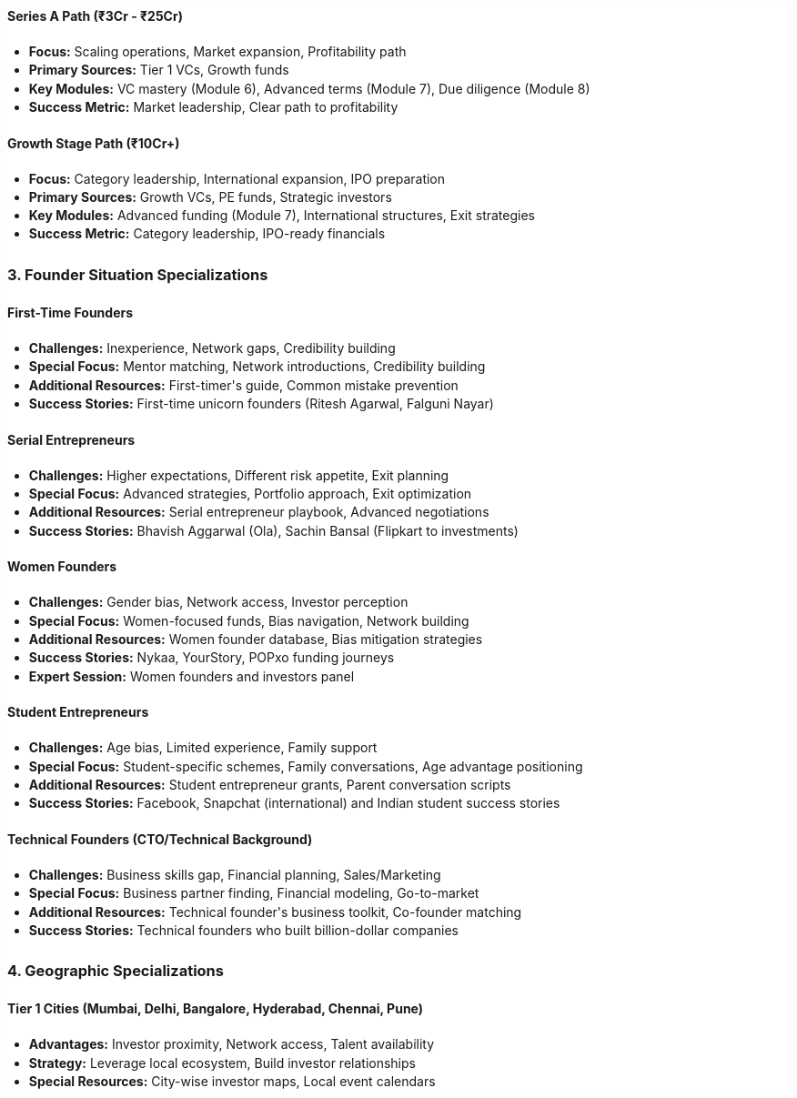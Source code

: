 #### Series A Path (₹3Cr - ₹25Cr)
- **Focus:** Scaling operations, Market expansion, Profitability path
- **Primary Sources:** Tier 1 VCs, Growth funds
- **Key Modules:** VC mastery (Module 6), Advanced terms (Module 7), Due diligence (Module 8)
- **Success Metric:** Market leadership, Clear path to profitability

#### Growth Stage Path (₹10Cr+)
- **Focus:** Category leadership, International expansion, IPO preparation
- **Primary Sources:** Growth VCs, PE funds, Strategic investors
- **Key Modules:** Advanced funding (Module 7), International structures, Exit strategies
- **Success Metric:** Category leadership, IPO-ready financials

### 3. Founder Situation Specializations

#### First-Time Founders
- **Challenges:** Inexperience, Network gaps, Credibility building
- **Special Focus:** Mentor matching, Network introductions, Credibility building
- **Additional Resources:** First-timer's guide, Common mistake prevention
- **Success Stories:** First-time unicorn founders (Ritesh Agarwal, Falguni Nayar)

#### Serial Entrepreneurs
- **Challenges:** Higher expectations, Different risk appetite, Exit planning
- **Special Focus:** Advanced strategies, Portfolio approach, Exit optimization
- **Additional Resources:** Serial entrepreneur playbook, Advanced negotiations
- **Success Stories:** Bhavish Aggarwal (Ola), Sachin Bansal (Flipkart to investments)

#### Women Founders
- **Challenges:** Gender bias, Network access, Investor perception
- **Special Focus:** Women-focused funds, Bias navigation, Network building
- **Additional Resources:** Women founder database, Bias mitigation strategies
- **Success Stories:** Nykaa, YourStory, POPxo funding journeys
- **Expert Session:** Women founders and investors panel

#### Student Entrepreneurs
- **Challenges:** Age bias, Limited experience, Family support
- **Special Focus:** Student-specific schemes, Family conversations, Age advantage positioning
- **Additional Resources:** Student entrepreneur grants, Parent conversation scripts
- **Success Stories:** Facebook, Snapchat (international) and Indian student success stories

#### Technical Founders (CTO/Technical Background)
- **Challenges:** Business skills gap, Financial planning, Sales/Marketing
- **Special Focus:** Business partner finding, Financial modeling, Go-to-market
- **Additional Resources:** Technical founder's business toolkit, Co-founder matching
- **Success Stories:** Technical founders who built billion-dollar companies

### 4. Geographic Specializations

#### Tier 1 Cities (Mumbai, Delhi, Bangalore, Hyderabad, Chennai, Pune)
- **Advantages:** Investor proximity, Network access, Talent availability
- **Strategy:** Leverage local ecosystem, Build investor relationships
- **Special Resources:** City-wise investor maps, Local event calendars
